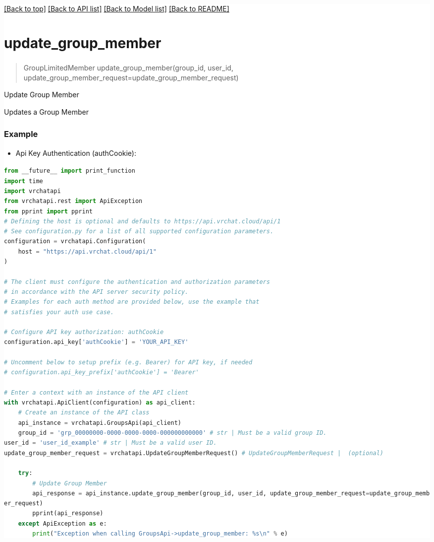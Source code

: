 [[Back to top]](#) [[Back to API list]](../README.md#documentation-for-api-endpoints) [[Back to Model list]](../README.md#documentation-for-models) [[Back to README]](../README.md)

# **update_group_member**
> GroupLimitedMember update_group_member(group_id, user_id, update_group_member_request=update_group_member_request)

Update Group Member

Updates a Group Member

### Example

* Api Key Authentication (authCookie):
```python
from __future__ import print_function
import time
import vrchatapi
from vrchatapi.rest import ApiException
from pprint import pprint
# Defining the host is optional and defaults to https://api.vrchat.cloud/api/1
# See configuration.py for a list of all supported configuration parameters.
configuration = vrchatapi.Configuration(
    host = "https://api.vrchat.cloud/api/1"
)

# The client must configure the authentication and authorization parameters
# in accordance with the API server security policy.
# Examples for each auth method are provided below, use the example that
# satisfies your auth use case.

# Configure API key authorization: authCookie
configuration.api_key['authCookie'] = 'YOUR_API_KEY'

# Uncomment below to setup prefix (e.g. Bearer) for API key, if needed
# configuration.api_key_prefix['authCookie'] = 'Bearer'

# Enter a context with an instance of the API client
with vrchatapi.ApiClient(configuration) as api_client:
    # Create an instance of the API class
    api_instance = vrchatapi.GroupsApi(api_client)
    group_id = 'grp_00000000-0000-0000-0000-000000000000' # str | Must be a valid group ID.
user_id = 'user_id_example' # str | Must be a valid user ID.
update_group_member_request = vrchatapi.UpdateGroupMemberRequest() # UpdateGroupMemberRequest |  (optional)

    try:
        # Update Group Member
        api_response = api_instance.update_group_member(group_id, user_id, update_group_member_request=update_group_member_request)
        pprint(api_response)
    except ApiException as e:
        print("Exception when calling GroupsApi->update_group_member: %s\n" % e)
```
